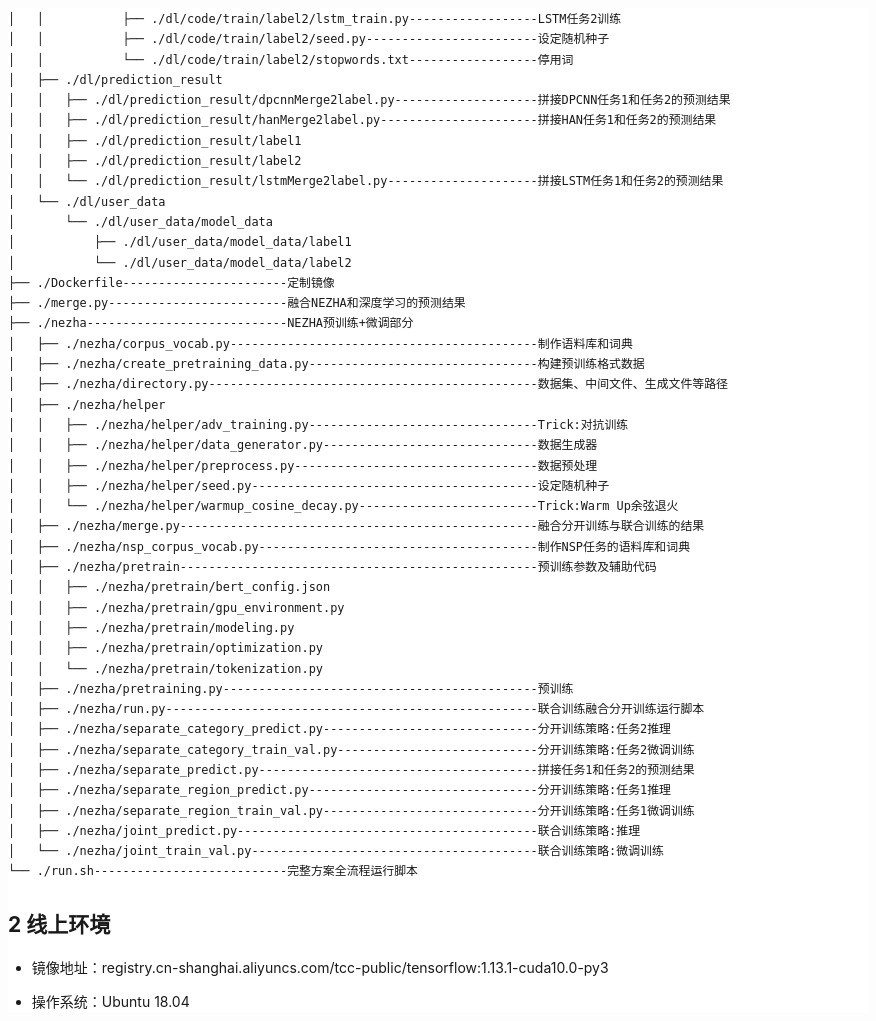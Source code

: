 ```
│   │           ├── ./dl/code/train/label2/lstm_train.py------------------LSTM任务2训练
│   │           ├── ./dl/code/train/label2/seed.py------------------------设定随机种子
│   │           └── ./dl/code/train/label2/stopwords.txt------------------停用词
│   ├── ./dl/prediction_result
│   │   ├── ./dl/prediction_result/dpcnnMerge2label.py--------------------拼接DPCNN任务1和任务2的预测结果
│   │   ├── ./dl/prediction_result/hanMerge2label.py----------------------拼接HAN任务1和任务2的预测结果
│   │   ├── ./dl/prediction_result/label1
│   │   ├── ./dl/prediction_result/label2
│   │   └── ./dl/prediction_result/lstmMerge2label.py---------------------拼接LSTM任务1和任务2的预测结果
│   └── ./dl/user_data
│       └── ./dl/user_data/model_data
│           ├── ./dl/user_data/model_data/label1
│           └── ./dl/user_data/model_data/label2
├── ./Dockerfile-----------------------定制镜像
├── ./merge.py-------------------------融合NEZHA和深度学习的预测结果
├── ./nezha----------------------------NEZHA预训练+微调部分
│   ├── ./nezha/corpus_vocab.py-------------------------------------------制作语料库和词典
│   ├── ./nezha/create_pretraining_data.py--------------------------------构建预训练格式数据
│   ├── ./nezha/directory.py----------------------------------------------数据集、中间文件、生成文件等路径
│   ├── ./nezha/helper
│   │   ├── ./nezha/helper/adv_training.py--------------------------------Trick:对抗训练
│   │   ├── ./nezha/helper/data_generator.py------------------------------数据生成器
│   │   ├── ./nezha/helper/preprocess.py----------------------------------数据预处理
│   │   ├── ./nezha/helper/seed.py----------------------------------------设定随机种子
│   │   └── ./nezha/helper/warmup_cosine_decay.py-------------------------Trick:Warm Up余弦退火
│   ├── ./nezha/merge.py--------------------------------------------------融合分开训练与联合训练的结果
│   ├── ./nezha/nsp_corpus_vocab.py---------------------------------------制作NSP任务的语料库和词典
│   ├── ./nezha/pretrain--------------------------------------------------预训练参数及辅助代码
│   │   ├── ./nezha/pretrain/bert_config.json
│   │   ├── ./nezha/pretrain/gpu_environment.py
│   │   ├── ./nezha/pretrain/modeling.py
│   │   ├── ./nezha/pretrain/optimization.py
│   │   └── ./nezha/pretrain/tokenization.py
│   ├── ./nezha/pretraining.py--------------------------------------------预训练
│   ├── ./nezha/run.py----------------------------------------------------联合训练融合分开训练运行脚本
│   ├── ./nezha/separate_category_predict.py------------------------------分开训练策略:任务2推理
│   ├── ./nezha/separate_category_train_val.py----------------------------分开训练策略:任务2微调训练
│   ├── ./nezha/separate_predict.py---------------------------------------拼接任务1和任务2的预测结果
│   ├── ./nezha/separate_region_predict.py--------------------------------分开训练策略:任务1推理
│   ├── ./nezha/separate_region_train_val.py------------------------------分开训练策略:任务1微调训练
│   ├── ./nezha/joint_predict.py------------------------------------------联合训练策略:推理
│   └── ./nezha/joint_train_val.py----------------------------------------联合训练策略:微调训练
└── ./run.sh---------------------------完整方案全流程运行脚本
```

## 2 线上环境

- 镜像地址：registry.cn-shanghai.aliyuncs.com/tcc-public/tensorflow:1.13.1-cuda10.0-py3

- 操作系统：Ubuntu 18.04
